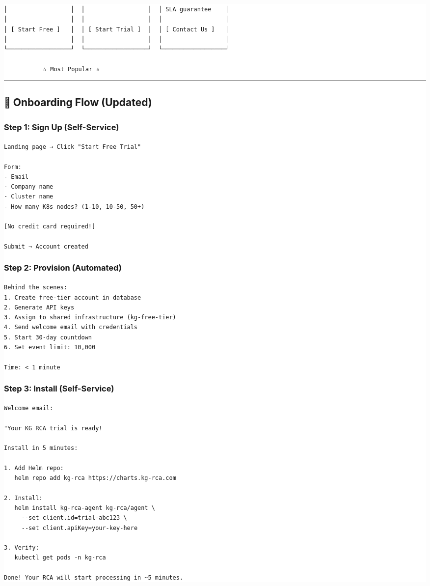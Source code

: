 ```
│                  │  │                  │  │ SLA guarantee    │
│                  │  │                  │  │                  │
│ [ Start Free ]   │  │ [ Start Trial ]  │  │ [ Contact Us ]   │
│                  │  │                  │  │                  │
└──────────────────┘  └──────────────────┘  └──────────────────┘

           ⭐ Most Popular ⭐
```

---

## 🎯 Onboarding Flow (Updated)

### **Step 1: Sign Up (Self-Service)**

```
Landing page → Click "Start Free Trial"

Form:
- Email
- Company name
- Cluster name
- How many K8s nodes? (1-10, 10-50, 50+)

[No credit card required!]

Submit → Account created
```

### **Step 2: Provision (Automated)**

```
Behind the scenes:
1. Create free-tier account in database
2. Generate API keys
3. Assign to shared infrastructure (kg-free-tier)
4. Send welcome email with credentials
5. Start 30-day countdown
6. Set event limit: 10,000

Time: < 1 minute
```

### **Step 3: Install (Self-Service)**

```
Welcome email:

"Your KG RCA trial is ready!

Install in 5 minutes:

1. Add Helm repo:
   helm repo add kg-rca https://charts.kg-rca.com

2. Install:
   helm install kg-rca-agent kg-rca/agent \
     --set client.id=trial-abc123 \
     --set client.apiKey=your-key-here

3. Verify:
   kubectl get pods -n kg-rca

Done! Your RCA will start processing in ~5 minutes.
```